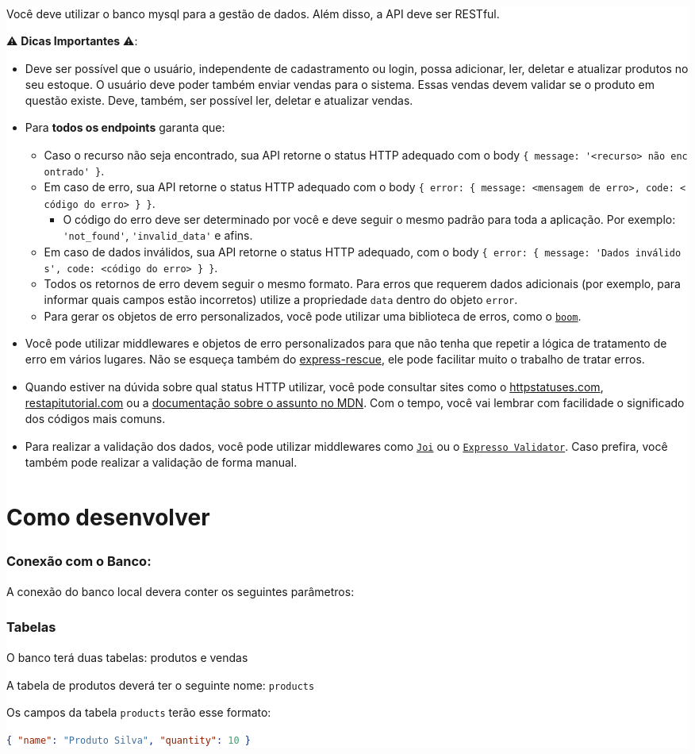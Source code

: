 Você deve utilizar o banco mysql para a gestão de dados. Além disso, a API deve ser RESTful.

⚠️ **Dicas Importantes** ⚠️:

- Deve ser possível que o usuário, independente de cadastramento ou login, possa adicionar, ler, deletar e atualizar produtos no seu estoque. O usuário deve poder também enviar vendas para o sistema. Essas vendas devem validar se o produto em questão existe. Deve, também, ser possível ler, deletar e atualizar vendas.

- Para **todos os endpoints** garanta que:

  - Caso o recurso não seja encontrado, sua API retorne o status HTTP adequado com o body `{ message: '<recurso> não encontrado' }`.
  - Em caso de erro, sua API retorne o status HTTP adequado com o body `{ error: { message: <mensagem de erro>, code: <código do erro> } }`.
    - O código do erro deve ser determinado por você e deve seguir o mesmo padrão para toda a aplicação. Por exemplo: `'not_found'`, `'invalid_data'` e afins.
  - Em caso de dados inválidos, sua API retorne o status HTTP adequado, com o body `{ error: { message: 'Dados inválidos', code: <código do erro> } }`.
  - Todos os retornos de erro devem seguir o mesmo formato. Para erros que requerem dados adicionais (por exemplo, para informar quais campos estão incorretos) utilize a propriedade `data` dentro do objeto `error`.
  - Para gerar os objetos de erro personalizados, você pode utilizar uma biblioteca de erros, como o [`boom`](https://www.npmjs.com/package/@hapi/boom).

- Você pode utilizar middlewares e objetos de erro personalizados para que não tenha que repetir a lógica de tratamento de erro em vários lugares. Não se esqueça também do [express-rescue](https://www.npmjs.com/package/express-rescue), ele pode facilitar muito o trabalho de tratar erros.

- Quando estiver na dúvida sobre qual status HTTP utilizar, você pode consultar sites como o [httpstatuses.com](https://httpstatuses.com/), [restapitutorial.com](https://www.restapitutorial.com/httpstatuscodes.html) ou a [documentação sobre o assunto no MDN](https://developer.mozilla.org/pt-BR/docs/Web/HTTP/Status). Com o tempo, você vai lembrar com facilidade o significado dos códigos mais comuns.

- Para realizar a validação dos dados, você pode utilizar middlewares como [`Joi`](https://www.npmjs.com/package/@hapi/joi) ou o [`Expresso Validator`](https://www.npmjs.com/package/@expresso/validator). Caso prefira, você também pode realizar a validação de forma manual.

# Como desenvolver

### Conexão com o Banco:

A conexão do banco local devera conter os seguintes parâmetros:

### Tabelas

O banco terá duas tabelas: produtos e vendas

A tabela de produtos deverá ter o seguinte nome: `products`

Os campos da tabela `products` terão esse formato:

```json
{ "name": "Produto Silva", "quantity": 10 }
```
